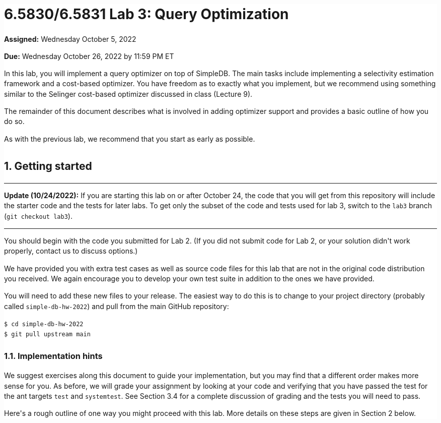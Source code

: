 # 6.5830/6.5831 Lab 3: Query Optimization

**Assigned:** Wednesday October 5, 2022

**Due:** Wednesday October 26, 2022 by 11:59 PM ET

In this lab, you will implement a query optimizer on top of SimpleDB. The main
tasks include implementing a selectivity estimation framework and a cost-based
optimizer. You have freedom as to exactly what you implement, but we recommend
using something similar to the Selinger cost-based optimizer discussed in class
(Lecture 9).

The remainder of this document describes what is involved in adding optimizer
support and provides a basic outline of how you do so.

As with the previous lab, we recommend that you start as early as possible.


##  1. Getting started

------

**Update (10/24/2022):** If you are starting this lab on or after October 24,
the code that you will get from this repository will include the starter code
and the tests for later labs. To get only the subset of the code and tests used
for lab 3, switch to the `lab3` branch (`git checkout lab3`).

------

You should begin with the code you submitted for Lab 2. (If you did not submit
code for Lab 2, or your solution didn't work properly, contact us to discuss
options.)

We have provided you with extra test cases as well as source code files for this
lab that are not in the original code distribution you received. We again
encourage you to develop your own test suite in addition to the ones we have
provided.

You will need to add these new files to your release. The easiest way to do this
is to change to your project directory (probably called `simple-db-hw-2022`) and
pull from the main GitHub repository:

```
$ cd simple-db-hw-2022
$ git pull upstream main
```

### 1.1. Implementation hints
We suggest exercises along this document to guide your implementation, but you
may find that a different order makes more sense for you. As before, we will
grade your assignment by looking at your code and verifying that you have passed
the test for the ant targets `test` and `systemtest`. See Section 3.4 for a
complete discussion of grading and the tests you will need to pass.

Here's a rough outline of one way you might proceed with this lab. More details
on these steps are given in Section 2 below.

